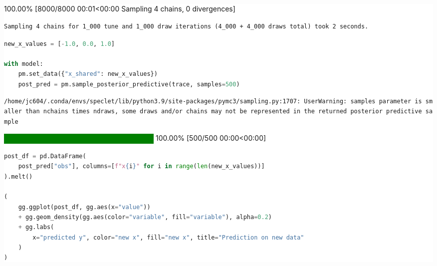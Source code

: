   100.00% [8000/8000 00:01<00:00 Sampling 4 chains, 0 divergences]
</div>

    Sampling 4 chains for 1_000 tune and 1_000 draw iterations (4_000 + 4_000 draws total) took 2 seconds.

```python
new_x_values = [-1.0, 0.0, 1.0]

with model:
    pm.set_data({"x_shared": new_x_values})
    post_pred = pm.sample_posterior_predictive(trace, samples=500)
```

    /home/jc604/.conda/envs/speclet/lib/python3.9/site-packages/pymc3/sampling.py:1707: UserWarning: samples parameter is smaller than nchains times ndraws, some draws and/or chains may not be represented in the returned posterior predictive sample

<div>
    <style>
        /*Turns off some styling*/
        progress {
            /*gets rid of default border in Firefox and Opera.*/
            border: none;
            /*Needs to be in here for Safari polyfill so background images work as expected.*/
            background-size: auto;
        }
        .progress-bar-interrupted, .progress-bar-interrupted::-webkit-progress-bar {
            background: #F44336;
        }
    </style>
  <progress value='500' class='' max='500' style='width:300px; height:20px; vertical-align: middle;'></progress>
  100.00% [500/500 00:00<00:00]
</div>

```python
post_df = pd.DataFrame(
    post_pred["obs"], columns=[f"x{i}" for i in range(len(new_x_values))]
).melt()

(
    gg.ggplot(post_df, gg.aes(x="value"))
    + gg.geom_density(gg.aes(color="variable", fill="variable"), alpha=0.2)
    + gg.labs(
        x="predicted y", color="new x", fill="new x", title="Prediction on new data"
    )
)
```
